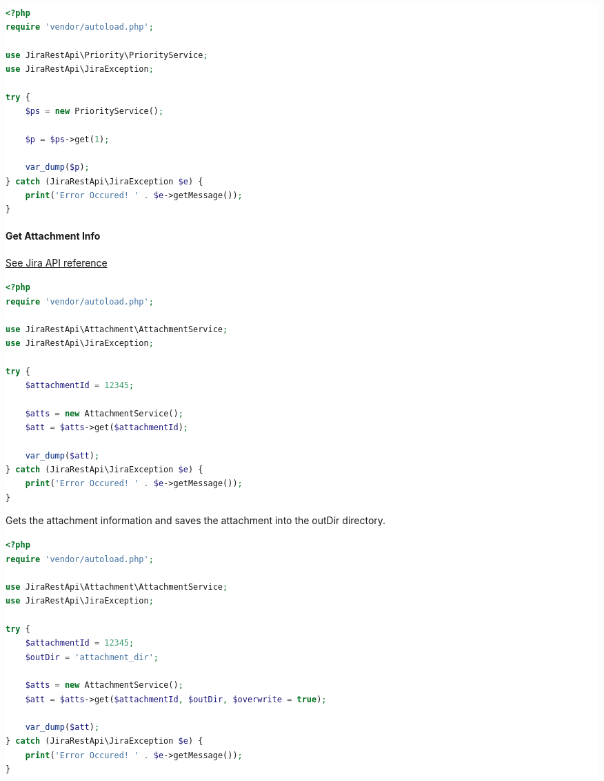 ```php
<?php
require 'vendor/autoload.php';

use JiraRestApi\Priority\PriorityService;
use JiraRestApi\JiraException;

try {
    $ps = new PriorityService();

    $p = $ps->get(1);
	
    var_dump($p);
} catch (JiraRestApi\JiraException $e) {
	print('Error Occured! ' . $e->getMessage());
}
```

#### Get Attachment Info

[See Jira API reference](https://docs.atlassian.com/software/jira/docs/api/REST/latest/#api/2/attachment-getAttachment)

```php
<?php
require 'vendor/autoload.php';

use JiraRestApi\Attachment\AttachmentService;
use JiraRestApi\JiraException;

try {
    $attachmentId = 12345;

    $atts = new AttachmentService();
    $att = $atts->get($attachmentId);

    var_dump($att);
} catch (JiraRestApi\JiraException $e) {
    print('Error Occured! ' . $e->getMessage());
}
```



Gets the attachment information and saves the attachment into the outDir directory.

```php
<?php
require 'vendor/autoload.php';

use JiraRestApi\Attachment\AttachmentService;
use JiraRestApi\JiraException;

try {
    $attachmentId = 12345;
    $outDir = 'attachment_dir';
    
    $atts = new AttachmentService();
    $att = $atts->get($attachmentId, $outDir, $overwrite = true);

    var_dump($att);
} catch (JiraRestApi\JiraException $e) {
    print('Error Occured! ' . $e->getMessage());
}
```
